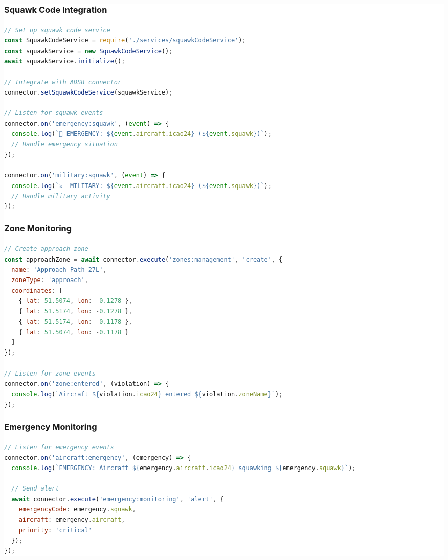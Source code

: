 ### Squawk Code Integration
```javascript
// Set up squawk code service
const SquawkCodeService = require('./services/squawkCodeService');
const squawkService = new SquawkCodeService();
await squawkService.initialize();

// Integrate with ADSB connector
connector.setSquawkCodeService(squawkService);

// Listen for squawk events
connector.on('emergency:squawk', (event) => {
  console.log(`🚨 EMERGENCY: ${event.aircraft.icao24} (${event.squawk})`);
  // Handle emergency situation
});

connector.on('military:squawk', (event) => {
  console.log(`⚔️  MILITARY: ${event.aircraft.icao24} (${event.squawk})`);
  // Handle military activity
});
```

### Zone Monitoring
```javascript
// Create approach zone
const approachZone = await connector.execute('zones:management', 'create', {
  name: 'Approach Path 27L',
  zoneType: 'approach',
  coordinates: [
    { lat: 51.5074, lon: -0.1278 },
    { lat: 51.5174, lon: -0.1278 },
    { lat: 51.5174, lon: -0.1178 },
    { lat: 51.5074, lon: -0.1178 }
  ]
});

// Listen for zone events
connector.on('zone:entered', (violation) => {
  console.log(`Aircraft ${violation.icao24} entered ${violation.zoneName}`);
});
```

### Emergency Monitoring
```javascript
// Listen for emergency events
connector.on('aircraft:emergency', (emergency) => {
  console.log(`EMERGENCY: Aircraft ${emergency.aircraft.icao24} squawking ${emergency.squawk}`);
  
  // Send alert
  await connector.execute('emergency:monitoring', 'alert', {
    emergencyCode: emergency.squawk,
    aircraft: emergency.aircraft,
    priority: 'critical'
  });
});
```
